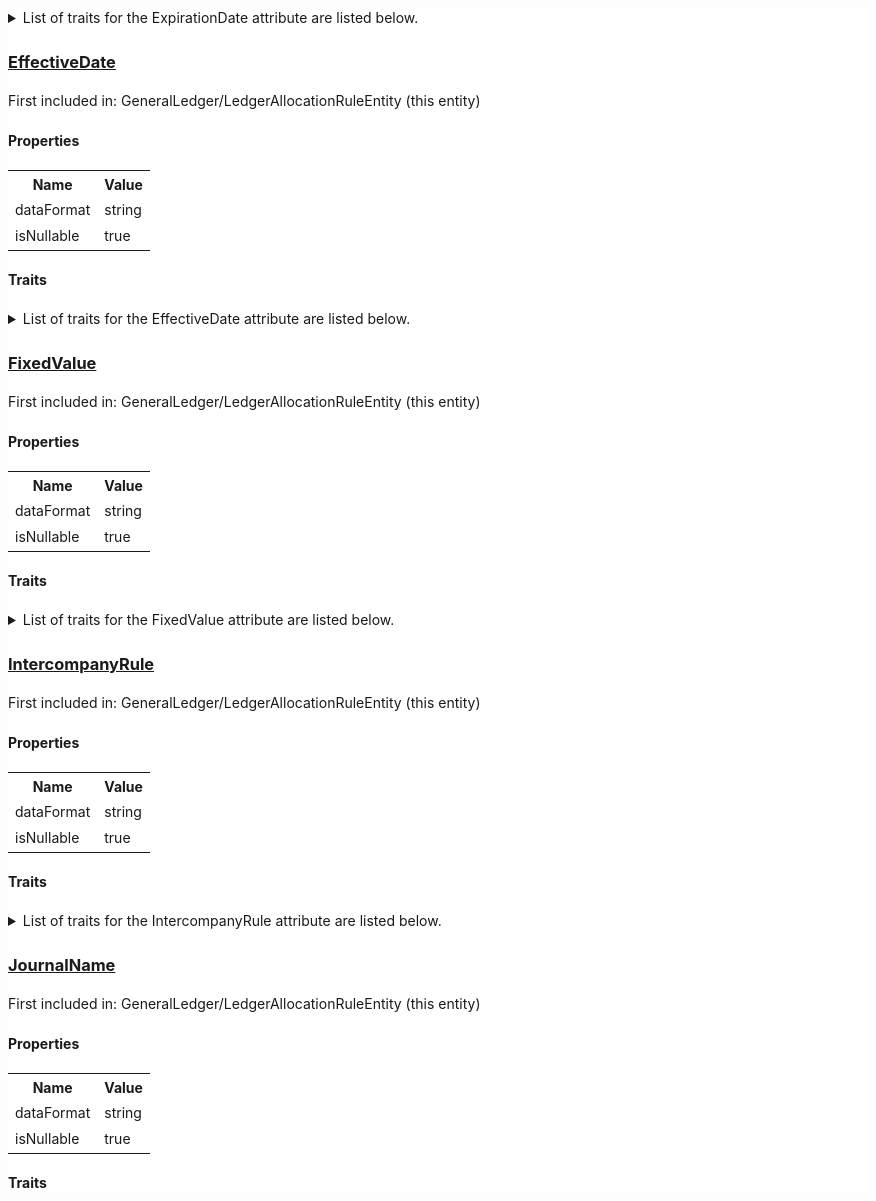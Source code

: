 <details><summary>List of traits for the ExpirationDate attribute are listed below.</summary></details>

### <a href=#EffectiveDate name="EffectiveDate">EffectiveDate</a>

First included in: GeneralLedger/LedgerAllocationRuleEntity (this entity)  

#### Properties

<table><tr><th>Name</th><th>Value</th></tr><tr><td>dataFormat</td><td>string</td></tr><tr><td>isNullable</td><td>true</td></tr></table>

#### Traits

<details><summary>List of traits for the EffectiveDate attribute are listed below.</summary></details>

### <a href=#FixedValue name="FixedValue">FixedValue</a>

First included in: GeneralLedger/LedgerAllocationRuleEntity (this entity)  

#### Properties

<table><tr><th>Name</th><th>Value</th></tr><tr><td>dataFormat</td><td>string</td></tr><tr><td>isNullable</td><td>true</td></tr></table>

#### Traits

<details><summary>List of traits for the FixedValue attribute are listed below.</summary></details>

### <a href=#IntercompanyRule name="IntercompanyRule">IntercompanyRule</a>

First included in: GeneralLedger/LedgerAllocationRuleEntity (this entity)  

#### Properties

<table><tr><th>Name</th><th>Value</th></tr><tr><td>dataFormat</td><td>string</td></tr><tr><td>isNullable</td><td>true</td></tr></table>

#### Traits

<details><summary>List of traits for the IntercompanyRule attribute are listed below.</summary></details>

### <a href=#JournalName name="JournalName">JournalName</a>

First included in: GeneralLedger/LedgerAllocationRuleEntity (this entity)  

#### Properties

<table><tr><th>Name</th><th>Value</th></tr><tr><td>dataFormat</td><td>string</td></tr><tr><td>isNullable</td><td>true</td></tr></table>

#### Traits
